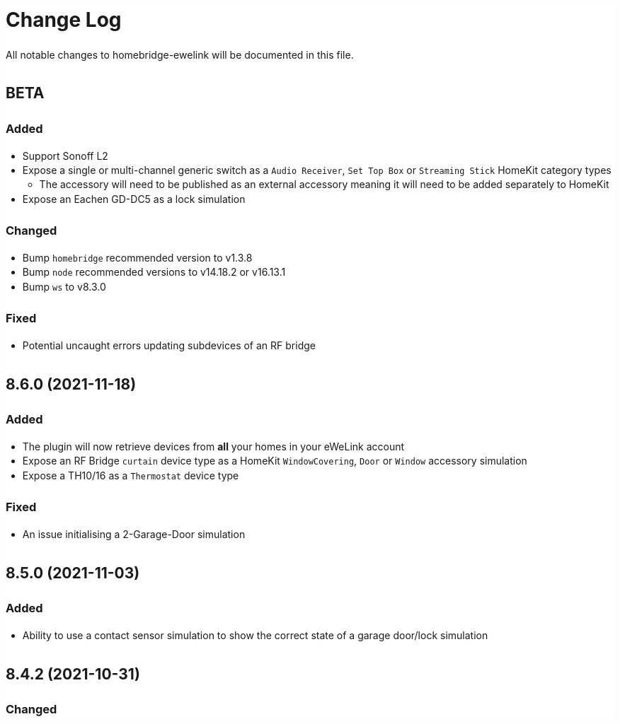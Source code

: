 # Change Log

All notable changes to homebridge-ewelink will be documented in this file.

## BETA

### Added

- Support Sonoff L2
- Expose a single or multi-channel generic switch as a `Audio Receiver`, `Set Top Box` or `Streaming Stick` HomeKit category types
  - The accessory will need to be published as an external accessory meaning it will need to be added separately to HomeKit
- Expose an Eachen GD-DC5 as a lock simulation

### Changed

- Bump `homebridge` recommended version to v1.3.8
- Bump `node` recommended versions to v14.18.2 or v16.13.1
- Bump `ws` to v8.3.0

### Fixed

- Potential uncaught errors updating subdevices of an RF bridge

## 8.6.0 (2021-11-18)

### Added

- The plugin will now retrieve devices from **all** your homes in your eWeLink account
- Expose an RF Bridge `curtain` device type as a HomeKit `WindowCovering`, `Door` or `Window` accessory simulation
- Expose a TH10/16 as a `Thermostat` device type

### Fixed

- An issue initialising a 2-Garage-Door simulation

## 8.5.0 (2021-11-03)

### Added

- Ability to use a contact sensor simulation to show the correct state of a garage door/lock simulation

## 8.4.2 (2021-10-31)

### Changed
